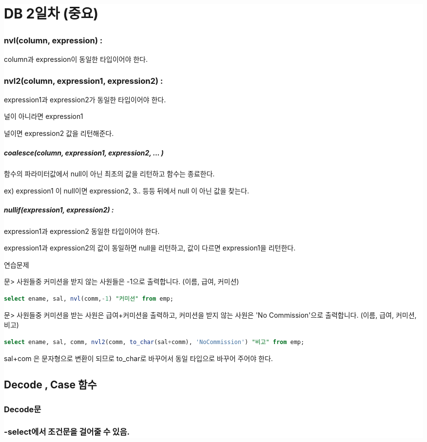 # DB 2일차 (중요)



### nvl(column, expression) : 

column과 expression이 동일한 타입이어야 한다.



### nvl2(column, expression1, expression2) : 

expression1과 expression2가 동일한 타입이어야 한다.

널이 아니라면 expression1

널이면  expression2 값을 리턴해준다.



##### coalesce(column,  expression1, expression2, ... )

함수의 파라미터값에서 null이 아닌 최초의 값을 리턴하고 함수는 종료한다.

ex) expression1 이 null이면 expression2, 3.. 등등 뒤에서 null 이 아닌 값을 찾는다.



##### nullif(expression1, expression2) :

expression1과  expression2 동일한 타입이어야 한다.

expression1과 expression2의 값이 동일하면 null을 리턴하고, 값이 다르면 expression1을 리턴한다.



연습문제

문> 사원들중 커미션을 받지 않는 사원들은 -1으로 출력합니다. (이름, 급여, 커미션)

```sql
select ename, sal, nvl(comm,-1) "커미션" from emp;
```



문> 사원들중 커미션을 받는 사원은 급여+커미션을 출력하고, 커미션을 받지 않는 사원은 'No Commission'으로 출력합니다. (이름, 급여, 커미션, 비고)

```sql
select ename, sal, comm, nvl2(comm, to_char(sal+comm), 'NoCommission') "비고" from emp;
```

sal+com 은 문자형으로 변환이 되므로 to_char로 바꾸어서 동일 타입으로 바꾸어 주어야 한다.



## Decode , Case 함수

### Decode문

### -select에서 조건문을 걸어줄 수 있음.

